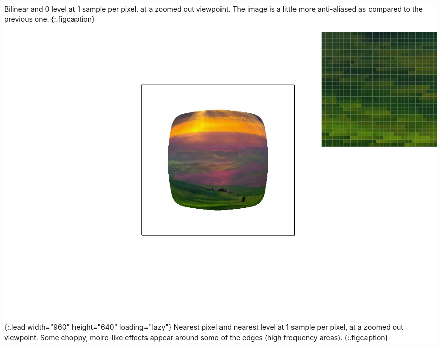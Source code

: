 Bilinear and 0 level at 1 sample per pixel, at a zoomed out viewpoint. The image is a little more anti-aliased as compared to the previous one.
{:.figcaption}


![part7-np-near.webp](/assets/webp/cs184/1/part7-np-near.webp){:.lead width="960" height="640" loading="lazy"}
Nearest pixel and nearest level at 1 sample per pixel, at a zoomed out viewpoint. Some choppy, moire-like effects appear around some of the edges (high frequency areas).
{:.figcaption}

